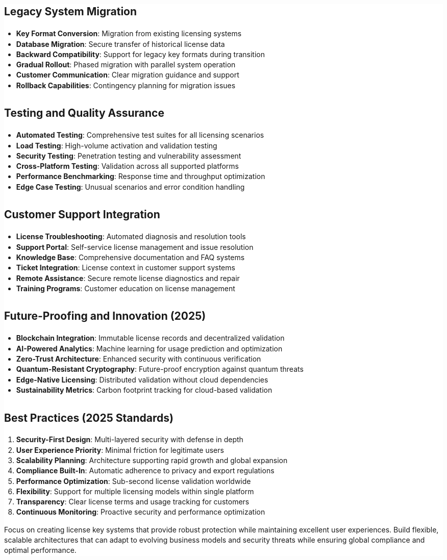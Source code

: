 ## Legacy System Migration
- **Key Format Conversion**: Migration from existing licensing systems
- **Database Migration**: Secure transfer of historical license data
- **Backward Compatibility**: Support for legacy key formats during transition
- **Gradual Rollout**: Phased migration with parallel system operation
- **Customer Communication**: Clear migration guidance and support
- **Rollback Capabilities**: Contingency planning for migration issues

## Testing and Quality Assurance
- **Automated Testing**: Comprehensive test suites for all licensing scenarios
- **Load Testing**: High-volume activation and validation testing
- **Security Testing**: Penetration testing and vulnerability assessment
- **Cross-Platform Testing**: Validation across all supported platforms
- **Performance Benchmarking**: Response time and throughput optimization
- **Edge Case Testing**: Unusual scenarios and error condition handling

## Customer Support Integration
- **License Troubleshooting**: Automated diagnosis and resolution tools
- **Support Portal**: Self-service license management and issue resolution
- **Knowledge Base**: Comprehensive documentation and FAQ systems
- **Ticket Integration**: License context in customer support systems
- **Remote Assistance**: Secure remote license diagnostics and repair
- **Training Programs**: Customer education on license management

## Future-Proofing and Innovation (2025)
- **Blockchain Integration**: Immutable license records and decentralized validation
- **AI-Powered Analytics**: Machine learning for usage prediction and optimization
- **Zero-Trust Architecture**: Enhanced security with continuous verification
- **Quantum-Resistant Cryptography**: Future-proof encryption against quantum threats
- **Edge-Native Licensing**: Distributed validation without cloud dependencies
- **Sustainability Metrics**: Carbon footprint tracking for cloud-based validation

## Best Practices (2025 Standards)
1. **Security-First Design**: Multi-layered security with defense in depth
2. **User Experience Priority**: Minimal friction for legitimate users
3. **Scalability Planning**: Architecture supporting rapid growth and global expansion
4. **Compliance Built-In**: Automatic adherence to privacy and export regulations
5. **Performance Optimization**: Sub-second license validation worldwide
6. **Flexibility**: Support for multiple licensing models within single platform
7. **Transparency**: Clear license terms and usage tracking for customers
8. **Continuous Monitoring**: Proactive security and performance optimization

Focus on creating license key systems that provide robust protection while maintaining excellent user experiences. Build flexible, scalable architectures that can adapt to evolving business models and security threats while ensuring global compliance and optimal performance.
